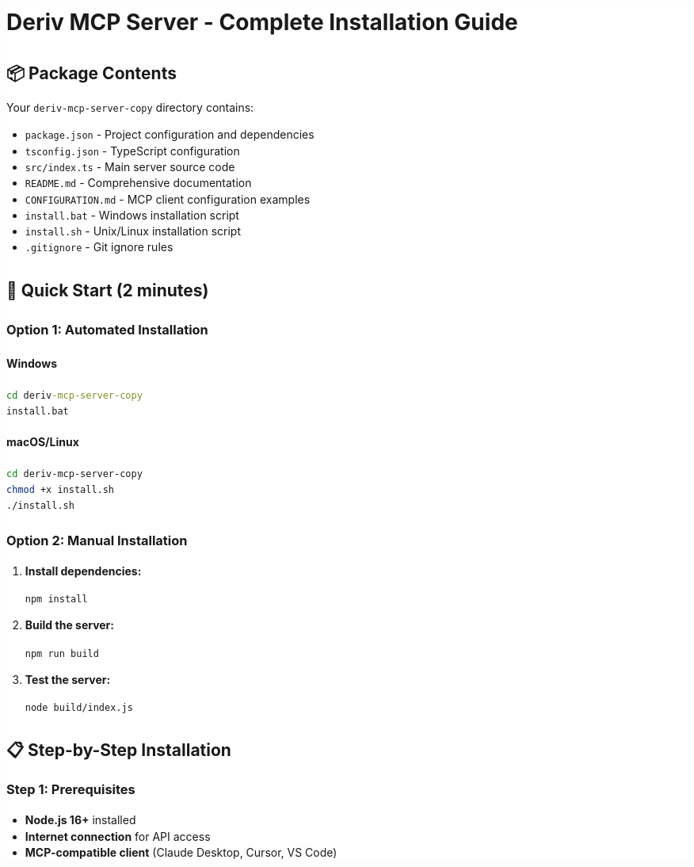 # Deriv MCP Server - Complete Installation Guide

## 📦 Package Contents

Your `deriv-mcp-server-copy` directory contains:
- `package.json` - Project configuration and dependencies
- `tsconfig.json` - TypeScript configuration
- `src/index.ts` - Main server source code
- `README.md` - Comprehensive documentation
- `CONFIGURATION.md` - MCP client configuration examples
- `install.bat` - Windows installation script
- `install.sh` - Unix/Linux installation script
- `.gitignore` - Git ignore rules

## 🚀 Quick Start (2 minutes)

### Option 1: Automated Installation

#### Windows
```cmd
cd deriv-mcp-server-copy
install.bat
```

#### macOS/Linux
```bash
cd deriv-mcp-server-copy
chmod +x install.sh
./install.sh
```

### Option 2: Manual Installation

1. **Install dependencies:**
   ```bash
   npm install
   ```

2. **Build the server:**
   ```bash
   npm run build
   ```

3. **Test the server:**
   ```bash
   node build/index.js
   ```

## 📋 Step-by-Step Installation

### Step 1: Prerequisites
- **Node.js 16+** installed
- **Internet connection** for API access
- **MCP-compatible client** (Claude Desktop, Cursor, VS Code)
